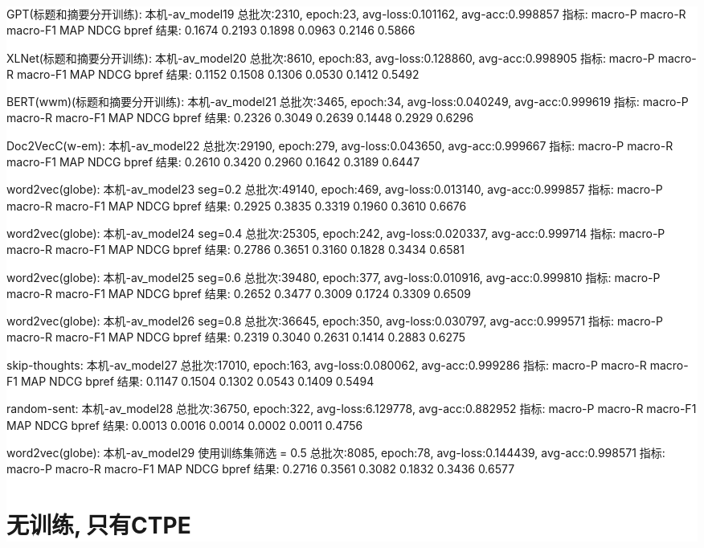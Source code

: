 GPT(标题和摘要分开训练): 本机-av_model19
总批次:2310, epoch:23, avg-loss:0.101162, avg-acc:0.998857
指标:	macro-P	macro-R	macro-F1	MAP	NDCG	bpref
结果:	0.1674	0.2193	0.1898	0.0963	0.2146	0.5866

XLNet(标题和摘要分开训练): 本机-av_model20
总批次:8610, epoch:83, avg-loss:0.128860, avg-acc:0.998905
指标:	macro-P	macro-R	macro-F1	MAP	NDCG	bpref
结果:	0.1152	0.1508	0.1306	0.0530	0.1412	0.5492

BERT(wwm)(标题和摘要分开训练): 本机-av_model21
总批次:3465, epoch:34, avg-loss:0.040249, avg-acc:0.999619
指标:	macro-P	macro-R	macro-F1	MAP	NDCG	bpref
结果:	0.2326	0.3049	0.2639	0.1448	0.2929	0.6296

Doc2VecC(w-em): 本机-av_model22
总批次:29190, epoch:279, avg-loss:0.043650, avg-acc:0.999667
指标:	macro-P	macro-R	macro-F1	MAP	NDCG	bpref
结果:	0.2610	0.3420	0.2960	0.1642	0.3189	0.6447

word2vec(globe): 本机-av_model23    seg=0.2
总批次:49140, epoch:469, avg-loss:0.013140, avg-acc:0.999857
指标:	macro-P	macro-R	macro-F1	MAP	NDCG	bpref
结果:	0.2925	0.3835	0.3319	0.1960	0.3610	0.6676

word2vec(globe): 本机-av_model24    seg=0.4
总批次:25305, epoch:242, avg-loss:0.020337, avg-acc:0.999714
指标:	macro-P	macro-R	macro-F1	MAP	NDCG	bpref
结果:	0.2786	0.3651	0.3160	0.1828	0.3434	0.6581

word2vec(globe): 本机-av_model25    seg=0.6
总批次:39480, epoch:377, avg-loss:0.010916, avg-acc:0.999810
指标:	macro-P	macro-R	macro-F1	MAP	NDCG	bpref
结果:	0.2652	0.3477	0.3009	0.1724	0.3309	0.6509

word2vec(globe): 本机-av_model26    seg=0.8
总批次:36645, epoch:350, avg-loss:0.030797, avg-acc:0.999571
指标:	macro-P	macro-R	macro-F1	MAP	NDCG	bpref
结果:	0.2319	0.3040	0.2631	0.1414	0.2883	0.6275

skip-thoughts: 本机-av_model27
总批次:17010, epoch:163, avg-loss:0.080062, avg-acc:0.999286
指标:	macro-P	macro-R	macro-F1	MAP	NDCG	bpref
结果:	0.1147	0.1504	0.1302	0.0543	0.1409	0.5494

random-sent: 本机-av_model28
总批次:36750, epoch:322, avg-loss:6.129778, avg-acc:0.882952
指标:	macro-P	macro-R	macro-F1	MAP	NDCG	bpref
结果:	0.0013	0.0016	0.0014	0.0002	0.0011	0.4756

word2vec(globe): 本机-av_model29	使用训练集筛选 = 0.5
总批次:8085, epoch:78, avg-loss:0.144439, avg-acc:0.998571
指标:	macro-P	macro-R	macro-F1	MAP	NDCG	bpref
结果:	0.2716	0.3561	0.3082	0.1832	0.3436	0.6577

# 无训练, 只有CTPE
